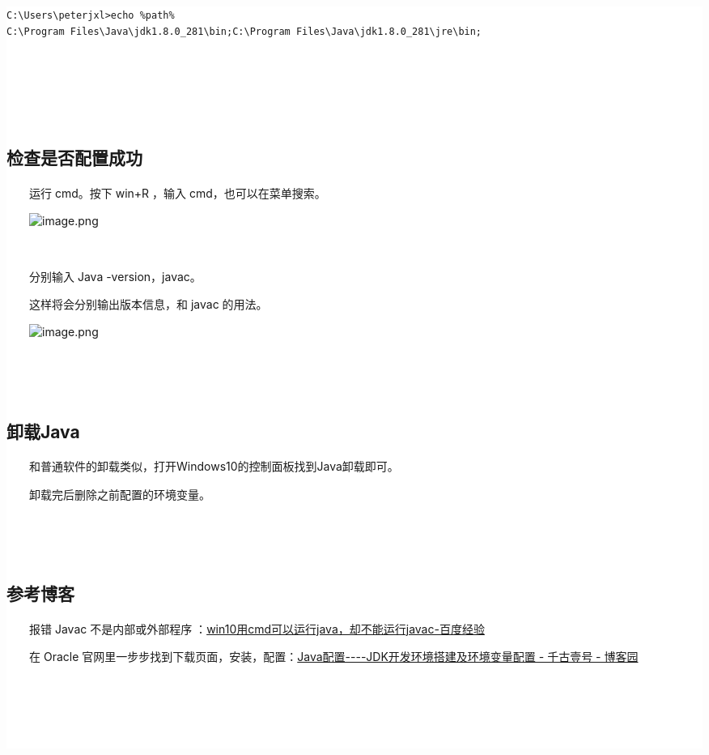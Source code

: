 ```
C:\Users\peterjxl>echo %path%
C:\Program Files\Java\jdk1.8.0_281\bin;C:\Program Files\Java\jdk1.8.0_281\jre\bin;
```

　　‍

　　‍

　　‍

## 检查是否配置成功

　　运行 cmd。按下 win+R ，输入 cmd，也可以在菜单搜索。

　　![image.png](https://image.peterjxl.com/blog/image-20211014130810-2r2dkzr.png)

　　‍

　　分别输入 Java -version，javac。

　　这样将会分别输出版本信息，和 javac 的用法。

　　​![image.png](https://image.peterjxl.com/blog/image-20211014130826-n291pal.png)​

　　‍

　　‍

## 卸载Java

　　和普通软件的卸载类似，打开Windows10的控制面板找到Java卸载即可。

　　卸载完后删除之前配置的环境变量。

　　‍

　　‍

## 参考博客

　　报错 Javac 不是内部或外部程序 ：[win10用cmd可以运行java，却不能运行javac-百度经验](https://jingyan.baidu.com/article/1612d500968640e20e1eeebb.html)

　　在 Oracle 官网里一步步找到下载页面，安装，配置：[Java配置----JDK开发环境搭建及环境变量配置 - 千古壹号 - 博客园](https://www.cnblogs.com/qianguyihao/p/3788534.html)

　　

　　

　　‍
